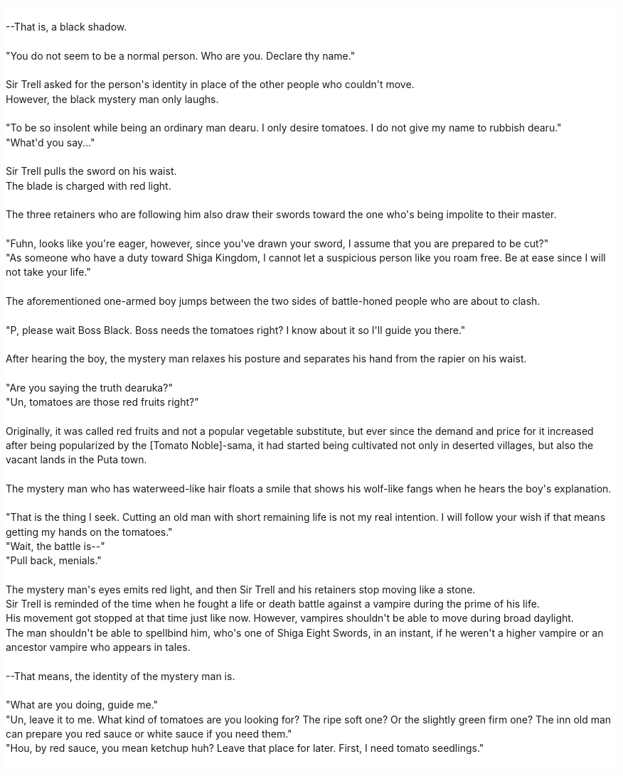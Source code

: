 <br/>
--That is, a black shadow.<br/>
<br/>
"You do not seem to be a normal person. Who are you. Declare thy name."<br/>
<br/>
Sir Trell asked for the person's identity in place of the other people who couldn't move.<br/>
However, the black mystery man only laughs.<br/>
<br/>
"To be so insolent while being an ordinary man dearu. I only desire tomatoes. I do not give my name to rubbish dearu."<br/>
"What'd you say..."<br/>
<br/>
Sir Trell pulls the sword on his waist.<br/>
The blade is charged with red light.<br/>
<br/>
The three retainers who are following him also draw their swords toward the one who's being impolite to their master.<br/>
<br/>
"Fuhn, looks like you're eager, however, since you've drawn your sword, I assume that you are prepared to be cut?"<br/>
"As someone who have a duty toward Shiga Kingdom, I cannot let a suspicious person like you roam free. Be at ease since I will not take your life."<br/>
<br/>
The aforementioned one-armed boy jumps between the two sides of battle-honed people who are about to clash.<br/>
<br/>
"P, please wait Boss Black. Boss needs the tomatoes right? I know about it so I'll guide you there."<br/>
<br/>
After hearing the boy, the mystery man relaxes his posture and separates his hand from the rapier on his waist.<br/>
<br/>
"Are you saying the truth dearuka?"<br/>
"Un, tomatoes are those red fruits right?"<br/>
<br/>
Originally, it was called red fruits and not a popular vegetable substitute, but ever since the demand and price for it increased after being popularized by the [Tomato Noble]-sama, it had started being cultivated not only in deserted villages, but also the vacant lands in the Puta town.<br/>
<br/>
The mystery man who has waterweed-like hair floats a smile that shows his wolf-like fangs when he hears the boy's explanation.<br/>
<br/>
"That is the thing I seek. Cutting an old man with short remaining life is not my real intention. I will follow your wish if that means getting my hands on the tomatoes."<br/>
"Wait, the battle is--"<br/>
"Pull back, menials."<br/>
<br/>
The mystery man's eyes emits red light, and then Sir Trell and his retainers stop moving like a stone.<br/>
Sir Trell is reminded of the time when he fought a life or death battle against a vampire during the prime of his life.<br/>
His movement got stopped at that time just like now. However, vampires shouldn't be able to move during broad daylight.<br/>
The man shouldn't be able to spellbind him, who's one of Shiga Eight Swords, in an instant, if he weren't a higher vampire or an ancestor vampire who appears in tales.<br/>
<br/>
--That means, the identity of the mystery man is.<br/>
<br/>
"What are you doing, guide me."<br/>
"Un, leave it to me. What kind of tomatoes are you looking for? The ripe soft one? Or the slightly green firm one? The inn old man can prepare you red sauce or white sauce if you need them."<br/>
"Hou, by red sauce, you mean ketchup huh? Leave that place for later. First, I need tomato seedlings."<br/>
<br/>